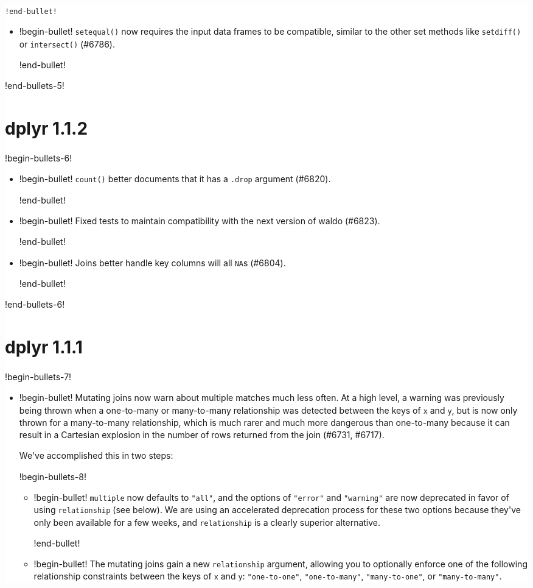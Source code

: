     !end-bullet!
-   !begin-bullet!
    `setequal()` now requires the input data frames to be compatible,
    similar to the other set methods like `setdiff()` or `intersect()`
    (#6786).

    !end-bullet!

!end-bullets-5!

# dplyr 1.1.2

!begin-bullets-6!

-   !begin-bullet!
    `count()` better documents that it has a `.drop` argument (#6820).

    !end-bullet!
-   !begin-bullet!
    Fixed tests to maintain compatibility with the next version of waldo
    (#6823).

    !end-bullet!
-   !begin-bullet!
    Joins better handle key columns will all `NA`s (#6804).

    !end-bullet!

!end-bullets-6!

# dplyr 1.1.1

!begin-bullets-7!

-   !begin-bullet!
    Mutating joins now warn about multiple matches much less often. At a
    high level, a warning was previously being thrown when a one-to-many
    or many-to-many relationship was detected between the keys of `x`
    and `y`, but is now only thrown for a many-to-many relationship,
    which is much rarer and much more dangerous than one-to-many because
    it can result in a Cartesian explosion in the number of rows
    returned from the join (#6731, #6717).

    We've accomplished this in two steps:

    !begin-bullets-8!
    -   !begin-bullet!
        `multiple` now defaults to `"all"`, and the options of `"error"`
        and `"warning"` are now deprecated in favor of using
        `relationship` (see below). We are using an accelerated
        deprecation process for these two options because they've only
        been available for a few weeks, and `relationship` is a clearly
        superior alternative.

        !end-bullet!
    -   !begin-bullet!
        The mutating joins gain a new `relationship` argument, allowing
        you to optionally enforce one of the following relationship
        constraints between the keys of `x` and `y`: `"one-to-one"`,
        `"one-to-many"`, `"many-to-one"`, or `"many-to-many"`.

